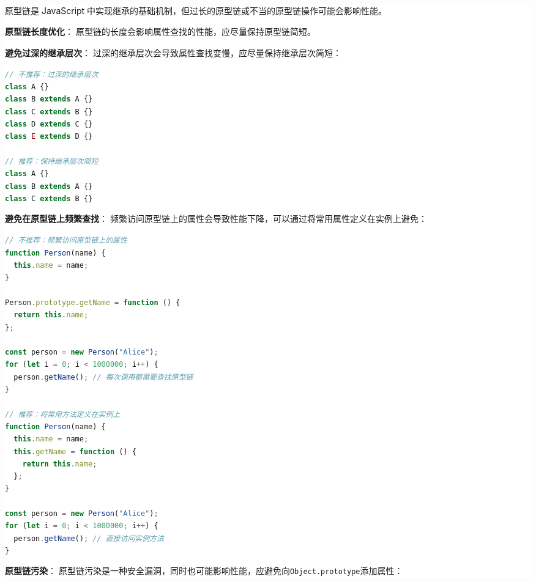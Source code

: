 原型链是 JavaScript 中实现继承的基础机制，但过长的原型链或不当的原型链操作可能会影响性能。

**原型链长度优化**：
原型链的长度会影响属性查找的性能，应尽量保持原型链简短。

**避免过深的继承层次**：
过深的继承层次会导致属性查找变慢，应尽量保持继承层次简短：

```javascript
// 不推荐：过深的继承层次
class A {}
class B extends A {}
class C extends B {}
class D extends C {}
class E extends D {}

// 推荐：保持继承层次简短
class A {}
class B extends A {}
class C extends B {}
```

**避免在原型链上频繁查找**：
频繁访问原型链上的属性会导致性能下降，可以通过将常用属性定义在实例上避免：

```javascript
// 不推荐：频繁访问原型链上的属性
function Person(name) {
  this.name = name;
}

Person.prototype.getName = function () {
  return this.name;
};

const person = new Person("Alice");
for (let i = 0; i < 1000000; i++) {
  person.getName(); // 每次调用都需要查找原型链
}

// 推荐：将常用方法定义在实例上
function Person(name) {
  this.name = name;
  this.getName = function () {
    return this.name;
  };
}

const person = new Person("Alice");
for (let i = 0; i < 1000000; i++) {
  person.getName(); // 直接访问实例方法
}
```

**原型链污染**：
原型链污染是一种安全漏洞，同时也可能影响性能，应避免向`Object.prototype`添加属性：
